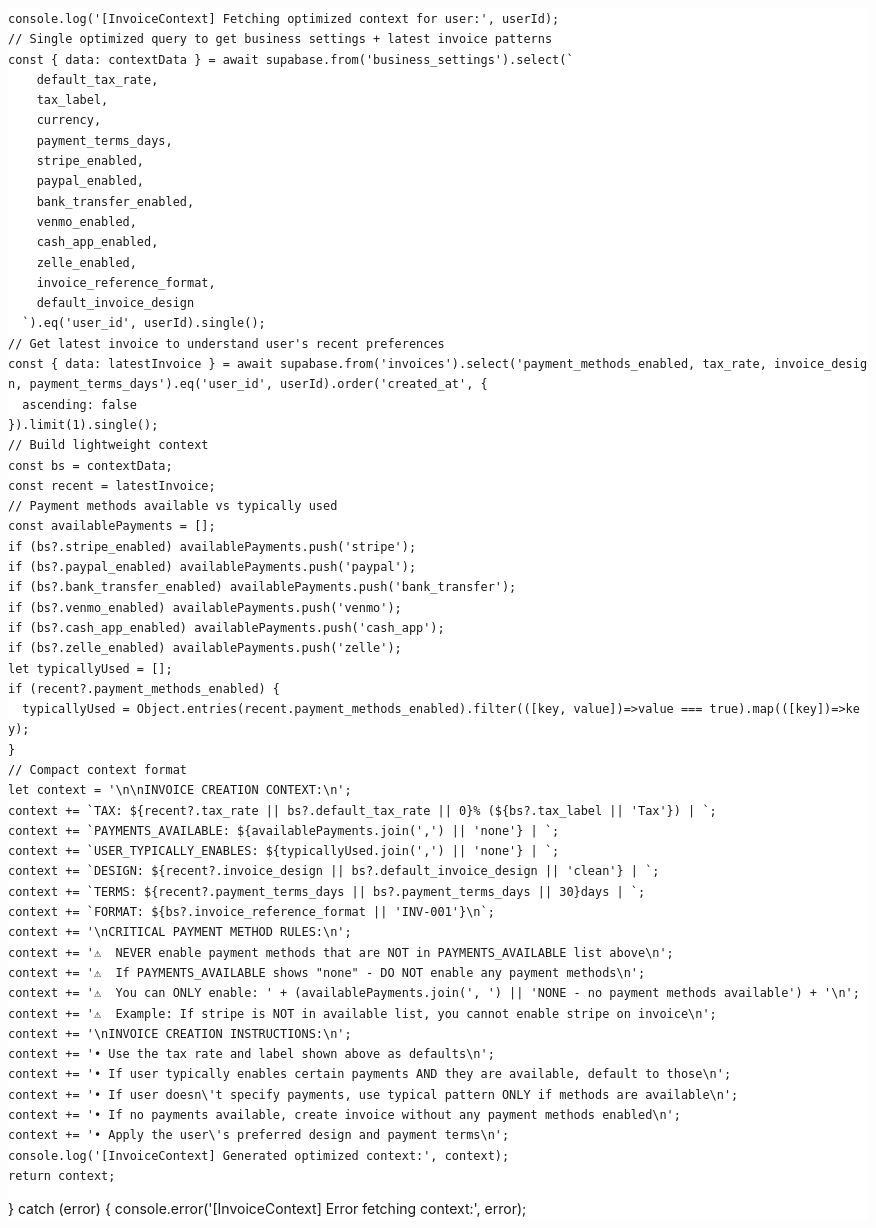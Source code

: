     console.log('[InvoiceContext] Fetching optimized context for user:', userId);
    // Single optimized query to get business settings + latest invoice patterns
    const { data: contextData } = await supabase.from('business_settings').select(`
        default_tax_rate,
        tax_label,
        currency,
        payment_terms_days,
        stripe_enabled,
        paypal_enabled,
        bank_transfer_enabled,
        venmo_enabled,
        cash_app_enabled,
        zelle_enabled,
        invoice_reference_format,
        default_invoice_design
      `).eq('user_id', userId).single();
    // Get latest invoice to understand user's recent preferences
    const { data: latestInvoice } = await supabase.from('invoices').select('payment_methods_enabled, tax_rate, invoice_design, payment_terms_days').eq('user_id', userId).order('created_at', {
      ascending: false
    }).limit(1).single();
    // Build lightweight context
    const bs = contextData;
    const recent = latestInvoice;
    // Payment methods available vs typically used
    const availablePayments = [];
    if (bs?.stripe_enabled) availablePayments.push('stripe');
    if (bs?.paypal_enabled) availablePayments.push('paypal');
    if (bs?.bank_transfer_enabled) availablePayments.push('bank_transfer');
    if (bs?.venmo_enabled) availablePayments.push('venmo');
    if (bs?.cash_app_enabled) availablePayments.push('cash_app');
    if (bs?.zelle_enabled) availablePayments.push('zelle');
    let typicallyUsed = [];
    if (recent?.payment_methods_enabled) {
      typicallyUsed = Object.entries(recent.payment_methods_enabled).filter(([key, value])=>value === true).map(([key])=>key);
    }
    // Compact context format
    let context = '\n\nINVOICE CREATION CONTEXT:\n';
    context += `TAX: ${recent?.tax_rate || bs?.default_tax_rate || 0}% (${bs?.tax_label || 'Tax'}) | `;
    context += `PAYMENTS_AVAILABLE: ${availablePayments.join(',') || 'none'} | `;
    context += `USER_TYPICALLY_ENABLES: ${typicallyUsed.join(',') || 'none'} | `;
    context += `DESIGN: ${recent?.invoice_design || bs?.default_invoice_design || 'clean'} | `;
    context += `TERMS: ${recent?.payment_terms_days || bs?.payment_terms_days || 30}days | `;
    context += `FORMAT: ${bs?.invoice_reference_format || 'INV-001'}\n`;
    context += '\nCRITICAL PAYMENT METHOD RULES:\n';
    context += '⚠️  NEVER enable payment methods that are NOT in PAYMENTS_AVAILABLE list above\n';
    context += '⚠️  If PAYMENTS_AVAILABLE shows "none" - DO NOT enable any payment methods\n';
    context += '⚠️  You can ONLY enable: ' + (availablePayments.join(', ') || 'NONE - no payment methods available') + '\n';
    context += '⚠️  Example: If stripe is NOT in available list, you cannot enable stripe on invoice\n';
    context += '\nINVOICE CREATION INSTRUCTIONS:\n';
    context += '• Use the tax rate and label shown above as defaults\n';
    context += '• If user typically enables certain payments AND they are available, default to those\n';
    context += '• If user doesn\'t specify payments, use typical pattern ONLY if methods are available\n';
    context += '• If no payments available, create invoice without any payment methods enabled\n';
    context += '• Apply the user\'s preferred design and payment terms\n';
    console.log('[InvoiceContext] Generated optimized context:', context);
    return context;
  } catch (error) {
    console.error('[InvoiceContext] Error fetching context:', error);